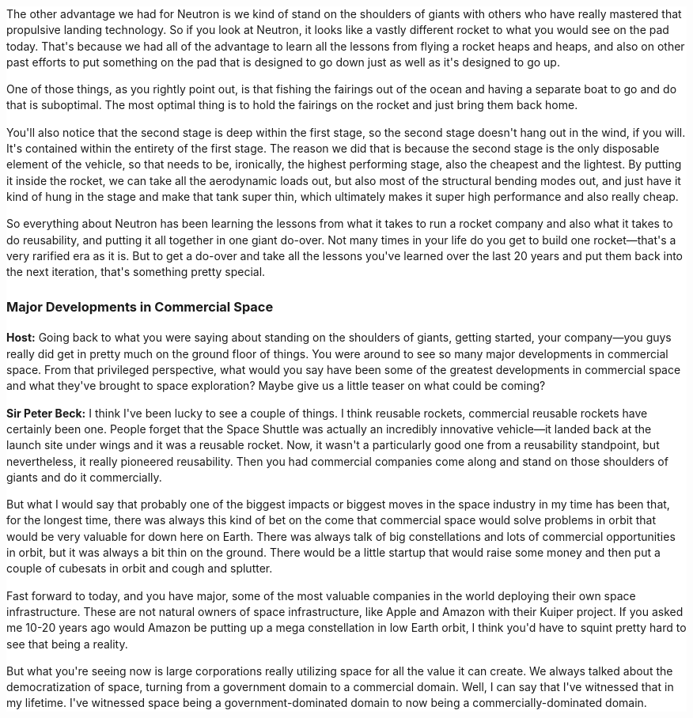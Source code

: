 The other advantage we had for Neutron is we kind of stand on the shoulders of giants with others who have really mastered that propulsive landing technology. So if you look at Neutron, it looks like a vastly different rocket to what you would see on the pad today. That's because we had all of the advantage to learn all the lessons from flying a rocket heaps and heaps, and also on other past efforts to put something on the pad that is designed to go down just as well as it's designed to go up.

One of those things, as you rightly point out, is that fishing the fairings out of the ocean and having a separate boat to go and do that is suboptimal. The most optimal thing is to hold the fairings on the rocket and just bring them back home.

You'll also notice that the second stage is deep within the first stage, so the second stage doesn't hang out in the wind, if you will. It's contained within the entirety of the first stage. The reason we did that is because the second stage is the only disposable element of the vehicle, so that needs to be, ironically, the highest performing stage, also the cheapest and the lightest. By putting it inside the rocket, we can take all the aerodynamic loads out, but also most of the structural bending modes out, and just have it kind of hung in the stage and make that tank super thin, which ultimately makes it super high performance and also really cheap.

So everything about Neutron has been learning the lessons from what it takes to run a rocket company and also what it takes to do reusability, and putting it all together in one giant do-over. Not many times in your life do you get to build one rocket—that's a very rarified era as it is. But to get a do-over and take all the lessons you've learned over the last 20 years and put them back into the next iteration, that's something pretty special.

### Major Developments in Commercial Space

**Host:** Going back to what you were saying about standing on the shoulders of giants, getting started, your company—you guys really did get in pretty much on the ground floor of things. You were around to see so many major developments in commercial space. From that privileged perspective, what would you say have been some of the greatest developments in commercial space and what they've brought to space exploration? Maybe give us a little teaser on what could be coming?

**Sir Peter Beck:** I think I've been lucky to see a couple of things. I think reusable rockets, commercial reusable rockets have certainly been one. People forget that the Space Shuttle was actually an incredibly innovative vehicle—it landed back at the launch site under wings and it was a reusable rocket. Now, it wasn't a particularly good one from a reusability standpoint, but nevertheless, it really pioneered reusability. Then you had commercial companies come along and stand on those shoulders of giants and do it commercially.

But what I would say that probably one of the biggest impacts or biggest moves in the space industry in my time has been that, for the longest time, there was always this kind of bet on the come that commercial space would solve problems in orbit that would be very valuable for down here on Earth. There was always talk of big constellations and lots of commercial opportunities in orbit, but it was always a bit thin on the ground. There would be a little startup that would raise some money and then put a couple of cubesats in orbit and cough and splutter.

Fast forward to today, and you have major, some of the most valuable companies in the world deploying their own space infrastructure. These are not natural owners of space infrastructure, like Apple and Amazon with their Kuiper project. If you asked me 10-20 years ago would Amazon be putting up a mega constellation in low Earth orbit, I think you'd have to squint pretty hard to see that being a reality.

But what you're seeing now is large corporations really utilizing space for all the value it can create. We always talked about the democratization of space, turning from a government domain to a commercial domain. Well, I can say that I've witnessed that in my lifetime. I've witnessed space being a government-dominated domain to now being a commercially-dominated domain.
